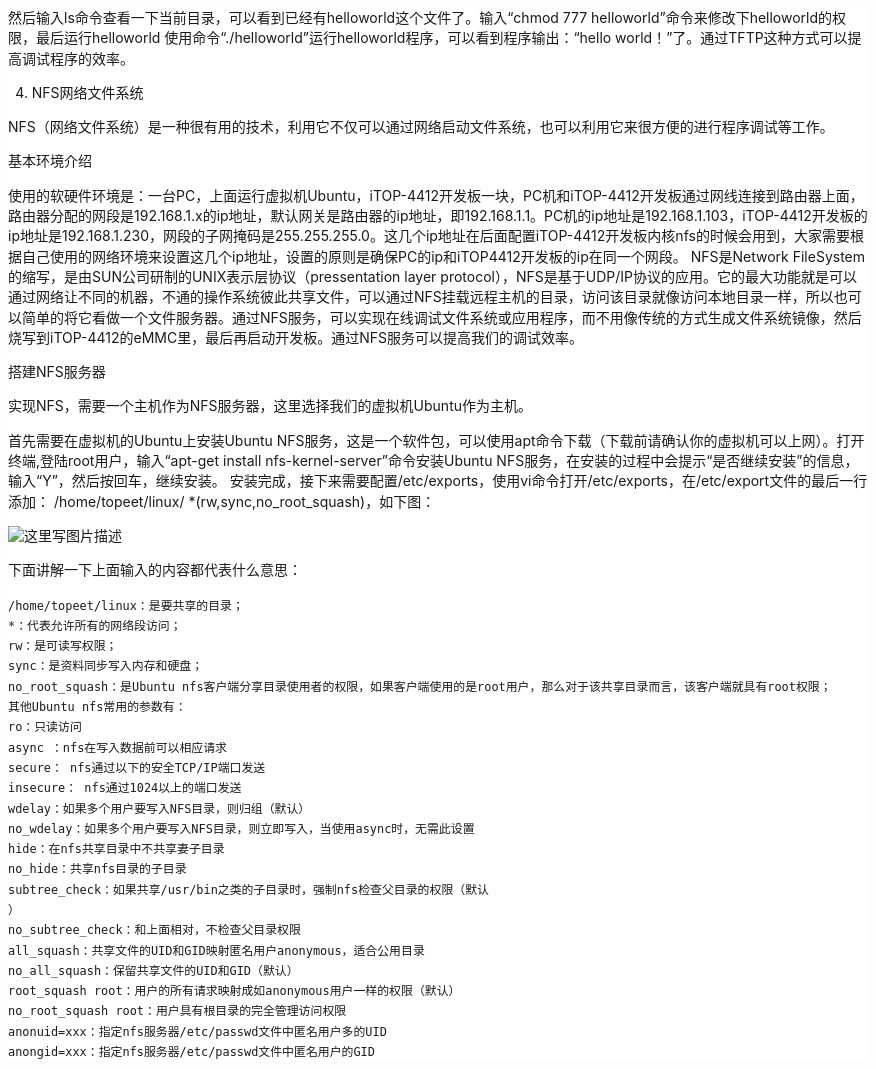 然后输入ls命令查看一下当前目录，可以看到已经有helloworld这个文件了。输入“chmod 777 helloworld”命令来修改下helloworld的权限，最后运行helloworld
使用命令“./helloworld”运行helloworld程序，可以看到程序输出：“hello world！”了。通过TFTP这种方式可以提高调试程序的效率。

4. NFS网络文件系统

NFS（网络文件系统）是一种很有用的技术，利用它不仅可以通过网络启动文件系统，也可以利用它来很方便的进行程序调试等工作。


基本环境介绍

使用的软硬件环境是：一台PC，上面运行虚拟机Ubuntu，iTOP-4412开发板一块，PC机和iTOP-4412开发板通过网线连接到路由器上面，路由器分配的网段是192.168.1.x的ip地址，默认网关是路由器的ip地址，即192.168.1.1。PC机的ip地址是192.168.1.103，iTOP-4412开发板的ip地址是192.168.1.230，网段的子网掩码是255.255.255.0。这几个ip地址在后面配置iTOP-4412开发板内核nfs的时候会用到，大家需要根据自己使用的网络环境来设置这几个ip地址，设置的原则是确保PC的ip和iTOP4412开发板的ip在同一个网段。
NFS是Network FileSystem的缩写，是由SUN公司研制的UNIX表示层协议（pressentation layer protocol），NFS是基于UDP/IP协议的应用。它的最大功能就是可以通过网络让不同的机器，不通的操作系统彼此共享文件，可以通过NFS挂载远程主机的目录，访问该目录就像访问本地目录一样，所以也可以简单的将它看做一个文件服务器。通过NFS服务，可以实现在线调试文件系统或应用程序，而不用像传统的方式生成文件系统镜像，然后烧写到iTOP-4412的eMMC里，最后再启动开发板。通过NFS服务可以提高我们的调试效率。

搭建NFS服务器

实现NFS，需要一个主机作为NFS服务器，这里选择我们的虚拟机Ubuntu作为主机。

首先需要在虚拟机的Ubuntu上安装Ubuntu NFS服务，这是一个软件包，可以使用apt命令下载（下载前请确认你的虚拟机可以上网）。打开终端,登陆root用户，输入“apt-get install nfs-kernel-server”命令安装Ubuntu NFS服务，在安装的过程中会提示“是否继续安装”的信息，输入“Y”，然后按回车，继续安装。
安装完成，接下来需要配置/etc/exports，使用vi命令打开/etc/exports，在/etc/export文件的最后一行添加：
/home/topeet/linux/ *(rw,sync,no_root_squash)，如下图：

![这里写图片描述](http://img.blog.csdn.net/20160813231010872)

下面讲解一下上面输入的内容都代表什么意思：

	/home/topeet/linux：是要共享的目录；
	*：代表允许所有的网络段访问；
	rw：是可读写权限；
	sync：是资料同步写入内存和硬盘；
	no_root_squash：是Ubuntu nfs客户端分享目录使用者的权限，如果客户端使用的是root用户，那么对于该共享目录而言，该客户端就具有root权限；
	其他Ubuntu nfs常用的参数有：
	ro：只读访问
	async ：nfs在写入数据前可以相应请求
	secure： nfs通过以下的安全TCP/IP端口发送
	insecure： nfs通过1024以上的端口发送
	wdelay：如果多个用户要写入NFS目录，则归组（默认）
	no_wdelay：如果多个用户要写入NFS目录，则立即写入，当使用async时，无需此设置
	hide：在nfs共享目录中不共享妻子目录
	no_hide：共享nfs目录的子目录
	subtree_check：如果共享/usr/bin之类的子目录时，强制nfs检查父目录的权限（默认
	）
	no_subtree_check：和上面相对，不检查父目录权限
	all_squash：共享文件的UID和GID映射匿名用户anonymous，适合公用目录
	no_all_squash：保留共享文件的UID和GID（默认）
	root_squash root：用户的所有请求映射成如anonymous用户一样的权限（默认）
	no_root_squash root：用户具有根目录的完全管理访问权限
	anonuid=xxx：指定nfs服务器/etc/passwd文件中匿名用户多的UID
	anongid=xxx：指定nfs服务器/etc/passwd文件中匿名用户的GID

